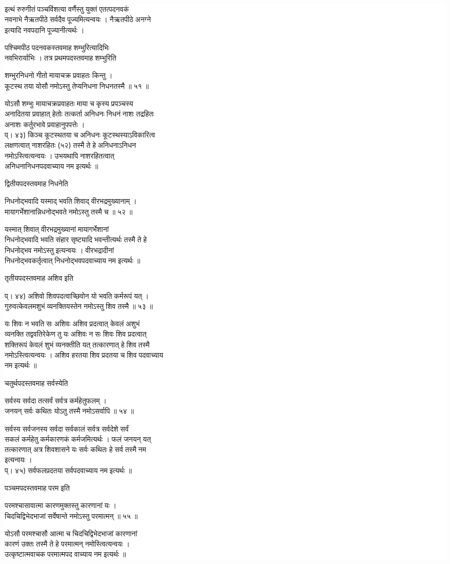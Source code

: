 इत्थं रुरुगीतं पञ्चविंशत्या वर्णैस्तु युक्तं एतत्पदनवकं   
नवनाभे नैऋतपीठे सर्वदैव पूज्यमित्यन्वयः । नैऋतपीठे अनग्ने   
इत्यादि नवपदानि पूज्यानीत्यर्थः ।  
  
पश्चिमपीठ पदनवकस्तवमाह शम्भुरित्यादिभिः   
नवभिरार्याभिः । तत्र प्रथमपदस्तवमाह शम्भुरिति   
  
शम्भुरनिधनो गीतो मायाचक्र प्रवाहतः किन्तु ।  
कूटस्थ तया योसौ नमोऽस्तु तेप्यनिधना निधनतस्मै ॥ ५१ ॥  
  
योऽसौ शम्भुः मायाचक्रप्रवाहतः माया च कृस्य प्रपञ्चस्य   
अनादितया प्रवाहात् हेतोः तत्कर्ता अनिधनः निधनं नाशः तद्रहितः   
अनाशः कर्तुरभावे प्रवाहानुपपत्तेः ।  
प्। ४३) किञ्च कूटस्थतया च अनिधनः कूटस्थस्याऽविकारित्व   
लक्षणत्वात् नाशरहितः (५२) तस्मै ते हे अनिधनाऽनिधन   
नमोऽस्त्वित्यन्वयः । उभयथापि नाशरहितत्वात्   
अनिधनानिधनपदवाच्याय नम इत्यर्थः ॥  
  
द्वितीयपदस्तवमाह निधनेति   
  
निधनोद्भवादि यस्माद् भवति शिवाद् वीरभद्रमुख्यानाम् ।  
मायागर्भेशानान्निधनोद्भवते नमोऽस्तु तस्मै च ॥ ५२ ॥  
  
यस्मात् शिवात् वीरभद्रमुख्यानां मायागर्भेशानां   
निधनोद्भवादि भवति संहार सृष्ट्यादि भवन्तीत्यर्थः तस्मै ते हे   
निधनोद्भव नमोऽस्तु इत्यन्वयः । वीरभद्रादीनां   
निधनोद्भवकर्तृत्वात् निधनोद्भवपदवाच्याय नम इत्यर्थः ॥  
  
तृतीयपदस्तवमाह अशिव इति   
  
प्। ४४) अशिवो शिवपदत्वाच्छिवोन यो भवति कर्मरूपं यत् ।  
गुरुवत्केवलमशुभं व्यनक्तियस्तेन नमोऽस्तु शिव तस्मै ॥ ५३ ॥  
  
यः शिवः न भवति सः अशिवः अशिव प्रदत्वात् केवलं अशुभं   
व्यनक्ति तद्ववतिरेकेण तु यः अशिवः न सः शिवः शिव प्रदत्वात्   
शक्तिरूपं केवलं शुभं व्यनक्तीति यत् तत्कारणात् हे शिव तस्मै   
नमोऽस्त्वित्यन्वयः । अशिव हरतया शिव प्रदतया च शिव पदवाच्याय   
नम इत्यर्थः ॥  
  
चतुर्थपदस्तवमाह सर्वस्येति   
  
सर्वस्य सर्वदा तत्सर्वं सर्वत्र कर्महेतुफलम् ।  
जनयन् सर्वः कथितः योऽतु तस्मै नमोऽसर्वापि ॥ ५४ ॥  
  
सर्वस्य सर्वजनस्य सर्वदा सर्वकालं सर्वत्र सर्वदेशे सर्वं   
सकलं कर्महेतु कर्मकारणकं कर्मजमित्यर्थः । फलं जनयन् यत्   
तत्कारणात् अत्र शिवशासने यः सर्वः कथितः हे सर्व तस्मै नम   
इत्यन्वयः ।  
प्। ४५) सर्वफलप्रदतया सर्वपदवाच्याय नम इत्यर्थः ॥  
  
पञ्चमपदस्तवमाह परम इति   
  
परमश्चासावात्मा कारणमुक्तस्तु कारणानां यः ।  
चिदचिद्विभेदभाजां सर्वेषान्ते नमोऽस्तु परमात्मन् ॥ ५५ ॥  
  
योऽसौ परमश्चासौ आत्मा च चिदचिद्विभेदभाजां कारणानां   
कारणं उक्तः तस्मै ते हे परमात्मन् नमोस्त्वित्यन्वयः ।   
उत्कृष्टात्मवाचक परमात्मपद वाच्याय नम इत्यर्थः ॥  
  